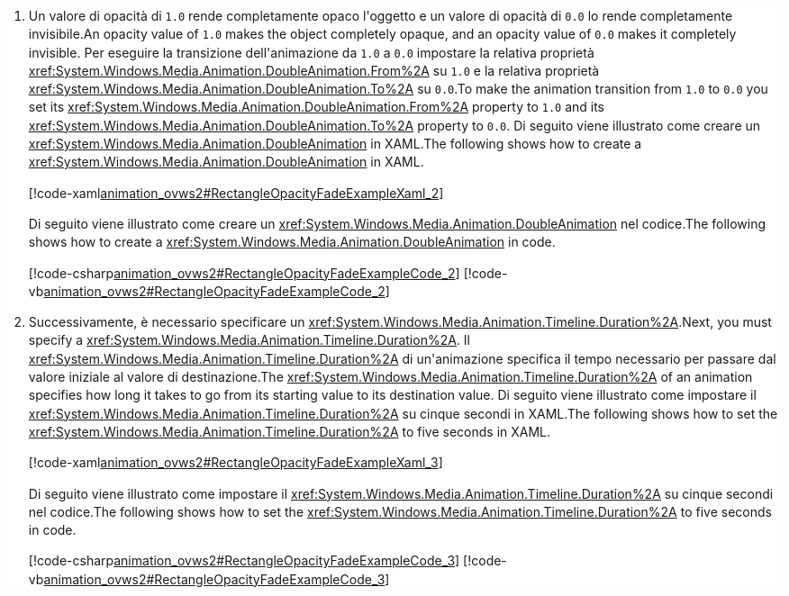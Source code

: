 1. <span data-ttu-id="dd98f-157">Un valore di opacità di `1.0` rende completamente opaco l'oggetto e un valore di opacità di `0.0` lo rende completamente invisibile.</span><span class="sxs-lookup"><span data-stu-id="dd98f-157">An opacity value of `1.0` makes the object completely opaque, and an opacity value of `0.0` makes it completely invisible.</span></span> <span data-ttu-id="dd98f-158">Per eseguire la transizione dell'animazione da `1.0` a `0.0` impostare la relativa proprietà <xref:System.Windows.Media.Animation.DoubleAnimation.From%2A> su `1.0` e la relativa proprietà <xref:System.Windows.Media.Animation.DoubleAnimation.To%2A> su `0.0`.</span><span class="sxs-lookup"><span data-stu-id="dd98f-158">To make the animation transition from `1.0` to `0.0` you set its <xref:System.Windows.Media.Animation.DoubleAnimation.From%2A> property to `1.0` and its <xref:System.Windows.Media.Animation.DoubleAnimation.To%2A> property to `0.0`.</span></span> <span data-ttu-id="dd98f-159">Di seguito viene illustrato come creare un <xref:System.Windows.Media.Animation.DoubleAnimation> in XAML.</span><span class="sxs-lookup"><span data-stu-id="dd98f-159">The following shows how to create a <xref:System.Windows.Media.Animation.DoubleAnimation> in XAML.</span></span>

    [!code-xaml[animation_ovws2#RectangleOpacityFadeExampleXaml_2](~/samples/snippets/csharp/VS_Snippets_Wpf/animation_ovws2/CSharp/Window1.xaml#rectangleopacityfadeexamplexaml_2)]

    <span data-ttu-id="dd98f-160">Di seguito viene illustrato come creare un <xref:System.Windows.Media.Animation.DoubleAnimation> nel codice.</span><span class="sxs-lookup"><span data-stu-id="dd98f-160">The following shows how to create a <xref:System.Windows.Media.Animation.DoubleAnimation> in code.</span></span>

    [!code-csharp[animation_ovws2#RectangleOpacityFadeExampleCode_2](~/samples/snippets/csharp/VS_Snippets_Wpf/animation_ovws2/CSharp/Class1.cs#rectangleopacityfadeexamplecode_2)]
    [!code-vb[animation_ovws2#RectangleOpacityFadeExampleCode_2](~/samples/snippets/visualbasic/VS_Snippets_Wpf/animation_ovws2/VisualBasic/Class1.vb#rectangleopacityfadeexamplecode_2)]

2. <span data-ttu-id="dd98f-161">Successivamente, è necessario specificare un <xref:System.Windows.Media.Animation.Timeline.Duration%2A>.</span><span class="sxs-lookup"><span data-stu-id="dd98f-161">Next, you must specify a <xref:System.Windows.Media.Animation.Timeline.Duration%2A>.</span></span> <span data-ttu-id="dd98f-162">Il <xref:System.Windows.Media.Animation.Timeline.Duration%2A> di un'animazione specifica il tempo necessario per passare dal valore iniziale al valore di destinazione.</span><span class="sxs-lookup"><span data-stu-id="dd98f-162">The <xref:System.Windows.Media.Animation.Timeline.Duration%2A> of an animation specifies how long it takes to go from its starting value to its destination value.</span></span> <span data-ttu-id="dd98f-163">Di seguito viene illustrato come impostare il <xref:System.Windows.Media.Animation.Timeline.Duration%2A> su cinque secondi in XAML.</span><span class="sxs-lookup"><span data-stu-id="dd98f-163">The following shows how to set the <xref:System.Windows.Media.Animation.Timeline.Duration%2A> to five seconds in XAML.</span></span>

    [!code-xaml[animation_ovws2#RectangleOpacityFadeExampleXaml_3](~/samples/snippets/csharp/VS_Snippets_Wpf/animation_ovws2/CSharp/Window1.xaml#rectangleopacityfadeexamplexaml_3)]

    <span data-ttu-id="dd98f-164">Di seguito viene illustrato come impostare il <xref:System.Windows.Media.Animation.Timeline.Duration%2A> su cinque secondi nel codice.</span><span class="sxs-lookup"><span data-stu-id="dd98f-164">The following shows how to set the <xref:System.Windows.Media.Animation.Timeline.Duration%2A> to five seconds in code.</span></span>

    [!code-csharp[animation_ovws2#RectangleOpacityFadeExampleCode_3](~/samples/snippets/csharp/VS_Snippets_Wpf/animation_ovws2/CSharp/Class1.cs#rectangleopacityfadeexamplecode_3)]
    [!code-vb[animation_ovws2#RectangleOpacityFadeExampleCode_3](~/samples/snippets/visualbasic/VS_Snippets_Wpf/animation_ovws2/VisualBasic/Class1.vb#rectangleopacityfadeexamplecode_3)]
